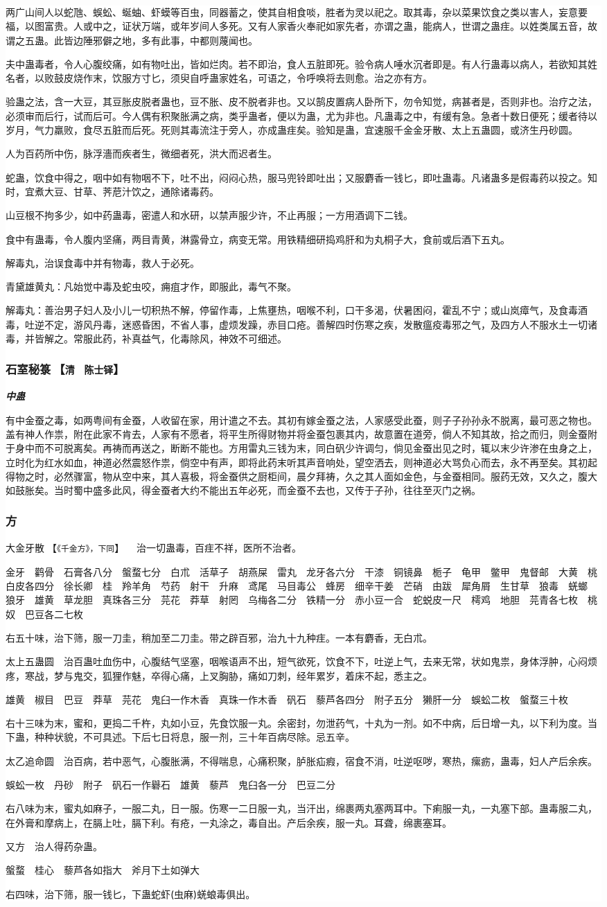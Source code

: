 两广山间人以蛇虺、蜈蚣、蜒蚰、虾蟆等百虫，同器蓄之，使其自相食啖，胜者为灵以祀之。取其毒，杂以菜果饮食之类以害人，妄意要福，以图富贵。人或中之，证状万端，或年岁间人多死。又有人家香火奉祀如家先者，亦谓之蛊，能病人，世谓之蛊疰。以姓类属五音，故谓之五蛊。此皆边陲邪僻之地，多有此事，中都则蔑闻也。  

夫中蛊毒者，令人心腹绞痛，如有物吐出，皆如烂肉。若不即治，食人五脏即死。验令病人唾水沉者即是。有人行蛊毒以病人，若欲知其姓名者，以败鼓皮烧作末，饮服方寸匕，须臾自呼蛊家姓名，可语之，令呼唤将去则愈。治之亦有方。  

验蛊之法，含一大豆，其豆胀皮脱者蛊也，豆不胀、皮不脱者非也。又以鹄皮置病人卧所下，勿令知觉，病甚者是，否则非也。治疗之法，必须审而后行，试而后可。今人偶有积聚胀满之病，类乎蛊者，便以为蛊，尤为非也。凡蛊毒之中，有缓有急。急者十数日便死；缓者待以岁月，气力羸败，食尽五脏而后死。死则其毒流注于旁人，亦成蛊疰矣。验知是蛊，宜速服千金金牙散、太上五蛊圆，或济生丹砂圆。  

人为百药所中伤，脉浮濇而疾者生，微细者死，洪大而迟者生。  

蛇蛊，饮食中得之，咽中如有物咽不下，吐不出，闷闷心热，服马兜铃即吐出；又服麝香一钱匕，即吐蛊毒。凡诸蛊多是假毒药以投之。知时，宜煮大豆、甘草、荠苨汁饮之，通除诸毒药。  

山豆根不拘多少，如中药蛊毒，密遣人和水研，以禁声服少许，不止再服；一方用酒调下二钱。  

食中有蛊毒，令人腹内坚痛，两目青黄，淋露骨立，病变无常。用铁精细研捣鸡肝和为丸桐子大，食前或后酒下五丸。  

解毒丸，治误食毒中并有物毒，救人于必死。  

青黛雄黄丸：凡始觉中毒及蛇虫咬，痈疽才作，即服此，毒气不聚。  

解毒丸：善治男子妇人及小儿一切积热不解，停留作毒，上焦壅热，咽喉不利，口干多渴，伏暑困闷，霍乱不宁；或山岚瘴气，及食毒酒毒，吐逆不定，游风丹毒，迷惑昏困，不省人事，虚烦发躁，赤目口疮。善解四时伤寒之疾，发散瘟疫毒邪之气，及四方人不服水土一切诸毒，并皆解之。常服此药，补真益气，化毒除风，神效不可细述。  

### 石室秘箓 【`清　陈士铎`】  

***中蛊***  

有中金蚕之毒，如两粤间有金蚕，人收留在家，用计遣之不去。其初有嫁金蚕之法，人家感受此蚕，则子子孙孙永不脱离，最可恶之物也。盖有神人作祟，附在此家不肯去，人家有不愿者，将平生所得财物并将金蚕包裹其内，故意置在道旁，倘人不知其故，拾之而归，则金蚕附于身中而不可脱离矣。再祷而再送之，断断不能也。方用雷丸三钱为末，同白矾少许调匀，倘见金蚕出见之时，辄以末少许渗在虫身之上，立时化为红水如血，神道必然震怒作祟，倘空中有声，即将此药末听其声音响处，望空洒去，则神道必大骂负心而去，永不再至矣。其初起得物之时，必然骤富，物从空中来，其人喜极，将金蚕供之厨柜间，晨夕拜祷，久之其人面如金色，与金蚕相同。服药无效，又久之，腹大如鼓胀矣。当时蜀中盛多此风，得金蚕者大约不能出五年必死，而金蚕不去也，又传于子孙，往往至灭门之祸。  

### 方  

大金牙散 【`《千金方》，下同`】 　治一切蛊毒，百疰不祥，医所不治者。  

金牙　鹳骨　石膏各八分　螌蝥七分　白朮　活草子　胡燕屎　雷丸　龙牙各六分　干漆　铜镜鼻　栀子　龟甲　鳖甲　鬼督邮　大黄　桃白皮各四分　徐长卿　桂　羚羊角　芍药　射干　升麻　鸢尾　马目毒公　蜂房　细辛干姜　芒硝　由跋　犀角屑　生甘草　狼毒　蜣螂　狼牙　雄黄　草龙胆　真珠各三分　芫花　莽草　射罔　乌梅各二分　铁精一分　赤小豆一合　蛇蜕皮一尺　樗鸡　地胆　芫青各七枚　桃奴　巴豆各二七枚  

右五十味，治下筛，服一刀圭，稍加至二刀圭。带之辟百邪，治九十九种疰。一本有麝香，无白朮。  

太上五蛊圆　治百蛊吐血伤中，心腹结气坚塞，咽喉语声不出，短气欲死，饮食不下，吐逆上气，去来无常，状如鬼祟，身体浮肿，心闷烦疼，寒战，梦与鬼交，狐狸作魅，卒得心痛，上叉胸胁，痛如刀刺，经年累岁，着床不起，悉主之。  

雄黄　椒目　巴豆　莽草　芫花　鬼臼一作木香　真珠一作木香　矾石　藜芦各四分　附子五分　獭肝一分　蜈蚣二枚　螌蝥三十枚  

右十三味为末，蜜和，更捣二千杵，丸如小豆，先食饮服一丸。余密封，勿泄药气，十丸为一剂。如不中病，后日增一丸，以下利为度。当下蛊，种种状貌，不可具述。下后七日将息，服一剂，三十年百病尽除。忌五辛。  

太乙追命圆　治百病，若中恶气，心腹胀满，不得喘息，心痛积聚，胪胀疝瘕，宿食不消，吐逆呕哕，寒热，瘰疬，蛊毒，妇人产后余疾。  

蜈蚣一枚　丹砂　附子　矾石一作礜石　雄黄　藜芦　鬼臼各一分　巴豆二分  

右八味为末，蜜丸如麻子，一服二丸，日一服。伤寒一二日服一丸，当汗出，绵裹两丸塞两耳中。下痢服一丸，一丸塞下部。蛊毒服二丸，在外膏和摩病上，在膈上吐，膈下利。有疮，一丸涂之，毒自出。产后余疾，服一丸。耳聋，绵裹塞耳。  

又方　治人得药杂蛊。  

螌蝥　桂心　藜芦各如指大　斧月下土如弹大  

右四味，治下筛，服一钱匕，下蛊蛇虾(虫麻)蜣蜋毒俱出。  
